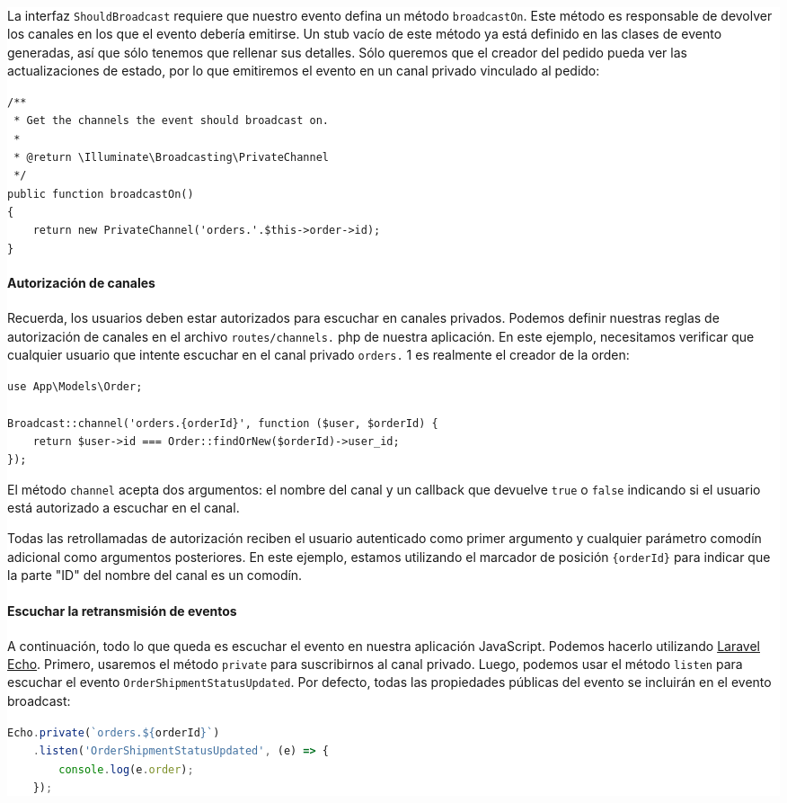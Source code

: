 La interfaz `ShouldBroadcast` requiere que nuestro evento defina un método `broadcastOn`. Este método es responsable de devolver los canales en los que el evento debería emitirse. Un stub vacío de este método ya está definido en las clases de evento generadas, así que sólo tenemos que rellenar sus detalles. Sólo queremos que el creador del pedido pueda ver las actualizaciones de estado, por lo que emitiremos el evento en un canal privado vinculado al pedido:

    /**
     * Get the channels the event should broadcast on.
     *
     * @return \Illuminate\Broadcasting\PrivateChannel
     */
    public function broadcastOn()
    {
        return new PrivateChannel('orders.'.$this->order->id);
    }

[]()

#### Autorización de canales

Recuerda, los usuarios deben estar autorizados para escuchar en canales privados. Podemos definir nuestras reglas de autorización de canales en el archivo `routes/channels.` php de nuestra aplicación. En este ejemplo, necesitamos verificar que cualquier usuario que intente escuchar en el canal privado `orders.` 1 es realmente el creador de la orden:

    use App\Models\Order;

    Broadcast::channel('orders.{orderId}', function ($user, $orderId) {
        return $user->id === Order::findOrNew($orderId)->user_id;
    });

El método `channel` acepta dos argumentos: el nombre del canal y un callback que devuelve `true` o `false` indicando si el usuario está autorizado a escuchar en el canal.

Todas las retrollamadas de autorización reciben el usuario autenticado como primer argumento y cualquier parámetro comodín adicional como argumentos posteriores. En este ejemplo, estamos utilizando el marcador de posición `{orderId}` para indicar que la parte "ID" del nombre del canal es un comodín.

[]()

#### Escuchar la retransmisión de eventos

A continuación, todo lo que queda es escuchar el evento en nuestra aplicación JavaScript. Podemos hacerlo utilizando [Laravel Echo](#client-side-installation). Primero, usaremos el método `private` para suscribirnos al canal privado. Luego, podemos usar el método `listen` para escuchar el evento `OrderShipmentStatusUpdated`. Por defecto, todas las propiedades públicas del evento se incluirán en el evento broadcast:

```js
Echo.private(`orders.${orderId}`)
    .listen('OrderShipmentStatusUpdated', (e) => {
        console.log(e.order);
    });
```

[]()
